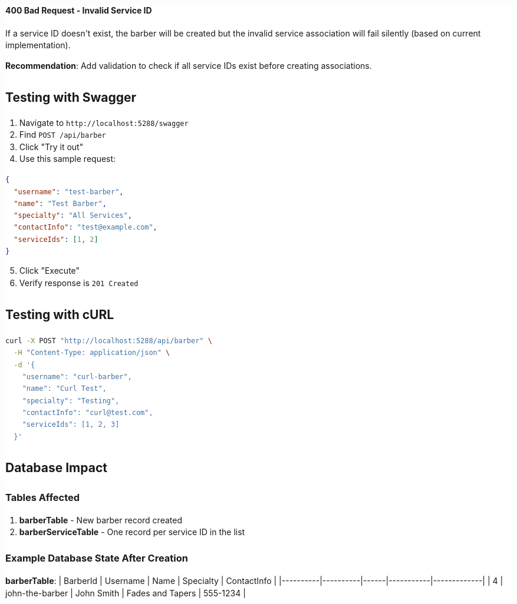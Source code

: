 #### 400 Bad Request - Invalid Service ID
If a service ID doesn't exist, the barber will be created but the invalid service association will fail silently (based on current implementation).

**Recommendation**: Add validation to check if all service IDs exist before creating associations.

## Testing with Swagger

1. Navigate to `http://localhost:5288/swagger`
2. Find `POST /api/barber`
3. Click "Try it out"
4. Use this sample request:
```json
{
  "username": "test-barber",
  "name": "Test Barber",
  "specialty": "All Services",
  "contactInfo": "test@example.com",
  "serviceIds": [1, 2]
}
```
5. Click "Execute"
6. Verify response is `201 Created`

## Testing with cURL

```bash
curl -X POST "http://localhost:5288/api/barber" \
  -H "Content-Type: application/json" \
  -d '{
    "username": "curl-barber",
    "name": "Curl Test",
    "specialty": "Testing",
    "contactInfo": "curl@test.com",
    "serviceIds": [1, 2, 3]
  }'
```

## Database Impact

### Tables Affected
1. **barberTable** - New barber record created
2. **barberServiceTable** - One record per service ID in the list

### Example Database State After Creation

**barberTable**:
| BarberId | Username | Name | Specialty | ContactInfo |
|----------|----------|------|-----------|-------------|
| 4 | john-the-barber | John Smith | Fades and Tapers | 555-1234 |
